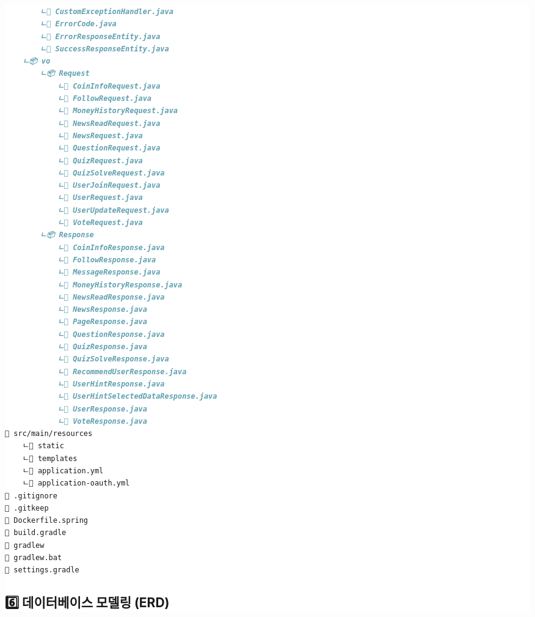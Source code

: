 ```markdown
    	ㄴ📄 CustomExceptionHandler.java
    	ㄴ📄 ErrorCode.java
    	ㄴ📄 ErrorResponseEntity.java
    	ㄴ📄 SuccessResponseEntity.java
    ㄴ📦 vo
    	ㄴ📦 Request
    		ㄴ📄 CoinInfoRequest.java
    		ㄴ📄 FollowRequest.java
    		ㄴ📄 MoneyHistoryRequest.java
    		ㄴ📄 NewsReadRequest.java
    		ㄴ📄 NewsRequest.java
    		ㄴ📄 QuestionRequest.java
    		ㄴ📄 QuizRequest.java
    		ㄴ📄 QuizSolveRequest.java
    		ㄴ📄 UserJoinRequest.java
    		ㄴ📄 UserRequest.java
    		ㄴ📄 UserUpdateRequest.java
    		ㄴ📄 VoteRequest.java
    	ㄴ📦 Response
    		ㄴ📄 CoinInfoResponse.java
    		ㄴ📄 FollowResponse.java
    		ㄴ📄 MessageResponse.java
    		ㄴ📄 MoneyHistoryResponse.java
    		ㄴ📄 NewsReadResponse.java
    		ㄴ📄 NewsResponse.java
    		ㄴ📄 PageResponse.java
    		ㄴ📄 QuestionResponse.java
    		ㄴ📄 QuizResponse.java
    		ㄴ📄 QuizSolveResponse.java
    		ㄴ📄 RecommendUserResponse.java
    		ㄴ📄 UserHintResponse.java
    		ㄴ📄 UserHintSelectedDataResponse.java
    		ㄴ📄 UserResponse.java
    		ㄴ📄 VoteResponse.java
📂 src/main/resources
    ㄴ📂 static
    ㄴ📂 templates
    ㄴ📄 application.yml
    ㄴ📄 application-oauth.yml
📄 .gitignore
📄 .gitkeep
🐳 Dockerfile.spring
🐘 build.gradle
🐘 gradlew
🐘 gradlew.bat
🐘 settings.gradle

```



## 6️⃣ 데이터베이스 모델링 (ERD)
